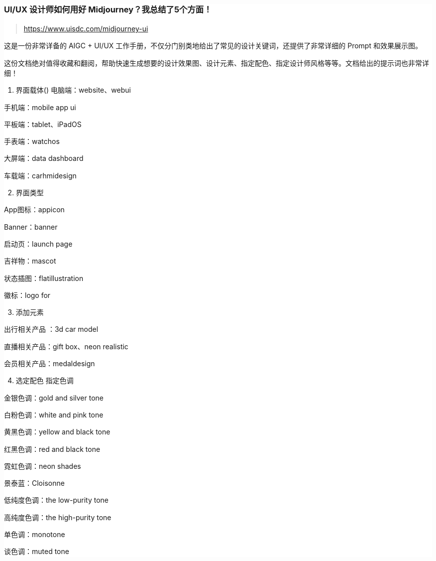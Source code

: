 ### UI/UX 设计师如何用好 Midjourney？我总结了5个方面！
> https://www.uisdc.com/midjourney-ui

这是一份非常详备的 AIGC + UI/UX 工作手册，不仅分门别类地给出了常见的设计关键词，还提供了非常详细的 Prompt 和效果展示图。

这份文档绝对值得收藏和翻阅，帮助快速生成想要的设计效果图、设计元素、指定配色、指定设计师风格等等。文档给出的提示词也非常详细！

1. 界面载体()
电脑端：website、webui

手机端：mobile app ui

平板端：tablet、iPadOS

手表端：watchos

大屏端：data dashboard

车载端：carhmidesign

2. 界面类型

App图标：appicon

Banner：banner

启动页：launch page

吉祥物：mascot

状态插图：flatillustration

徽标：logo for

3. 添加元素

出行相关产品 ：3d car model

直播相关产品：gift box、neon realistic

会员相关产品：medaldesign

4. 选定配色
指定色调

金银色调：gold and silver tone

白粉色调：white and pink tone

黄黑色调：yellow and black tone

红黑色调：red and black tone

霓虹色调：neon shades

景泰蓝：Cloisonne

低纯度色调：the low-purity tone

高纯度色调：the high-purity tone

单色调：monotone

谈色调：muted tone
